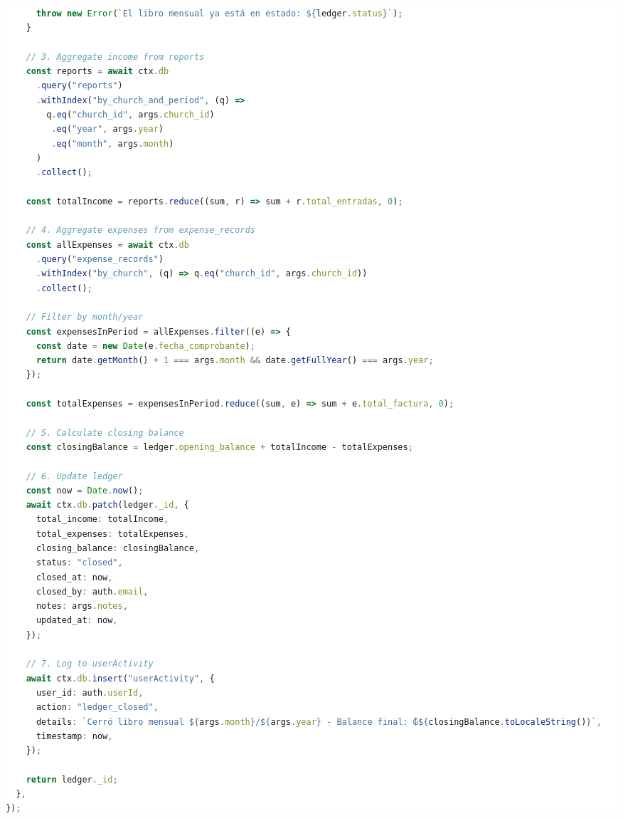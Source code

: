 ```typescript
      throw new Error(`El libro mensual ya está en estado: ${ledger.status}`);
    }

    // 3. Aggregate income from reports
    const reports = await ctx.db
      .query("reports")
      .withIndex("by_church_and_period", (q) =>
        q.eq("church_id", args.church_id)
         .eq("year", args.year)
         .eq("month", args.month)
      )
      .collect();

    const totalIncome = reports.reduce((sum, r) => sum + r.total_entradas, 0);

    // 4. Aggregate expenses from expense_records
    const allExpenses = await ctx.db
      .query("expense_records")
      .withIndex("by_church", (q) => q.eq("church_id", args.church_id))
      .collect();

    // Filter by month/year
    const expensesInPeriod = allExpenses.filter((e) => {
      const date = new Date(e.fecha_comprobante);
      return date.getMonth() + 1 === args.month && date.getFullYear() === args.year;
    });

    const totalExpenses = expensesInPeriod.reduce((sum, e) => sum + e.total_factura, 0);

    // 5. Calculate closing balance
    const closingBalance = ledger.opening_balance + totalIncome - totalExpenses;

    // 6. Update ledger
    const now = Date.now();
    await ctx.db.patch(ledger._id, {
      total_income: totalIncome,
      total_expenses: totalExpenses,
      closing_balance: closingBalance,
      status: "closed",
      closed_at: now,
      closed_by: auth.email,
      notes: args.notes,
      updated_at: now,
    });

    // 7. Log to userActivity
    await ctx.db.insert("userActivity", {
      user_id: auth.userId,
      action: "ledger_closed",
      details: `Cerró libro mensual ${args.month}/${args.year} - Balance final: ₲${closingBalance.toLocaleString()}`,
      timestamp: now,
    });

    return ledger._id;
  },
});
```
